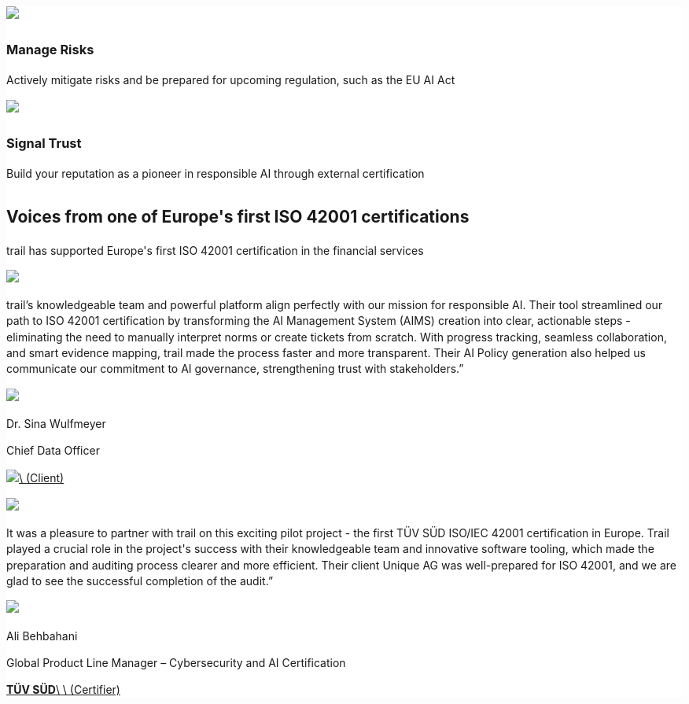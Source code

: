 ![](https://cdn.prod.website-files.com/64d39f3feec1e3615e1504bd/6569d490fd88e87d5cf58349_check_ring_round_light.svg)

### Manage Risks

Actively mitigate risks and be prepared for upcoming regulation, such as the EU AI Act

![](https://cdn.prod.website-files.com/64d39f3feec1e3615e1504bd/6569d490fd88e87d5cf58349_check_ring_round_light.svg)

### Signal Trust

Build your reputation as a pioneer in responsible AI through external certification

## Voices from one of Europe's first   ISO 42001 certifications

trail has supported Europe's first ISO 42001 certification in the financial services

![](https://cdn.prod.website-files.com/64d39f3feec1e3615e1504bd/64d39f3feec1e3615e15064f_quotation-marks-neutral-800-sleek-webflow-ecommerce-template.svg)

trail’s knowledgeable team and powerful platform align perfectly with our mission for responsible AI. Their tool streamlined our path to ISO 42001 certification by transforming the AI Management System (AIMS) creation into clear, actionable steps \- eliminating the need to manually interpret norms or create tickets from scratch. With progress tracking, seamless collaboration, and smart evidence mapping, trail made the process faster and more transparent. Their AI Policy generation also helped us communicate our commitment to AI governance, strengthening trust with stakeholders.”

![](https://cdn.prod.website-files.com/64d39f3feec1e3615e1504bd/67bdee4c3144dc59d63c8ae0_e630e28d3c7216ba58e99c50dab76cff_Dr.%20Sina%20Wulfmeyer%20Portrait.webp)

Dr. Sina Wulfmeyer

Chief Data Officer

[![](https://cdn.prod.website-files.com/64d39f3feec1e3615e1504bd/67bdee4ceb3c433b67acd788_UNIQUE%20Logo.webp)\\
(Client)](https://unique.ch/)

![](https://cdn.prod.website-files.com/64d39f3feec1e3615e1504bd/64d39f3feec1e3615e15064f_quotation-marks-neutral-800-sleek-webflow-ecommerce-template.svg)

It was a pleasure to partner with trail on this exciting pilot project - the first TÜV SÜD ISO/IEC 42001 certification in Europe. Trail played a crucial role in the project's success with their knowledgeable team and innovative software tooling, which made the preparation and auditing process clearer and more efficient. Their client Unique AG was well-prepared for ISO 42001, and we are glad to see the successful completion of the audit.”

![](https://cdn.prod.website-files.com/64d39f3feec1e3615e1504bd/67d1a6fd67755dc498a5e375_Ali%20Behbahani%20Portrait.jpeg)

Ali Behbahani

Global Product Line Manager – Cybersecurity and AI Certification

[**TÜV SÜD**\\
\\
(Certifier)](https://www.tuvsud.com/en/services/auditing-and-system-certification/iso-iec-42001)
